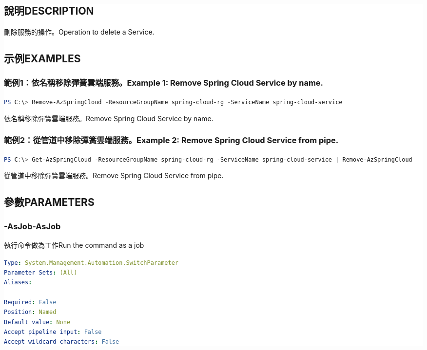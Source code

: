 ## <span data-ttu-id="55207-107">說明</span><span class="sxs-lookup"><span data-stu-id="55207-107">DESCRIPTION</span></span>
<span data-ttu-id="55207-108">刪除服務的操作。</span><span class="sxs-lookup"><span data-stu-id="55207-108">Operation to delete a Service.</span></span>

## <span data-ttu-id="55207-109">示例</span><span class="sxs-lookup"><span data-stu-id="55207-109">EXAMPLES</span></span>

### <span data-ttu-id="55207-110">範例1：依名稱移除彈簧雲端服務。</span><span class="sxs-lookup"><span data-stu-id="55207-110">Example 1: Remove Spring Cloud Service by name.</span></span>
```powershell
PS C:\> Remove-AzSpringCloud -ResourceGroupName spring-cloud-rg -ServiceName spring-cloud-service
```

<span data-ttu-id="55207-111">依名稱移除彈簧雲端服務。</span><span class="sxs-lookup"><span data-stu-id="55207-111">Remove Spring Cloud Service by name.</span></span>

### <span data-ttu-id="55207-112">範例2：從管道中移除彈簧雲端服務。</span><span class="sxs-lookup"><span data-stu-id="55207-112">Example 2: Remove Spring Cloud Service from pipe.</span></span>
```powershell
PS C:\> Get-AzSpringCloud -ResourceGroupName spring-cloud-rg -ServiceName spring-cloud-service | Remove-AzSpringCloud
```

<span data-ttu-id="55207-113">從管道中移除彈簧雲端服務。</span><span class="sxs-lookup"><span data-stu-id="55207-113">Remove Spring Cloud Service from pipe.</span></span>

## <span data-ttu-id="55207-114">參數</span><span class="sxs-lookup"><span data-stu-id="55207-114">PARAMETERS</span></span>

### <span data-ttu-id="55207-115">-AsJob</span><span class="sxs-lookup"><span data-stu-id="55207-115">-AsJob</span></span>
<span data-ttu-id="55207-116">執行命令做為工作</span><span class="sxs-lookup"><span data-stu-id="55207-116">Run the command as a job</span></span>

```yaml
Type: System.Management.Automation.SwitchParameter
Parameter Sets: (All)
Aliases:

Required: False
Position: Named
Default value: None
Accept pipeline input: False
Accept wildcard characters: False
```
